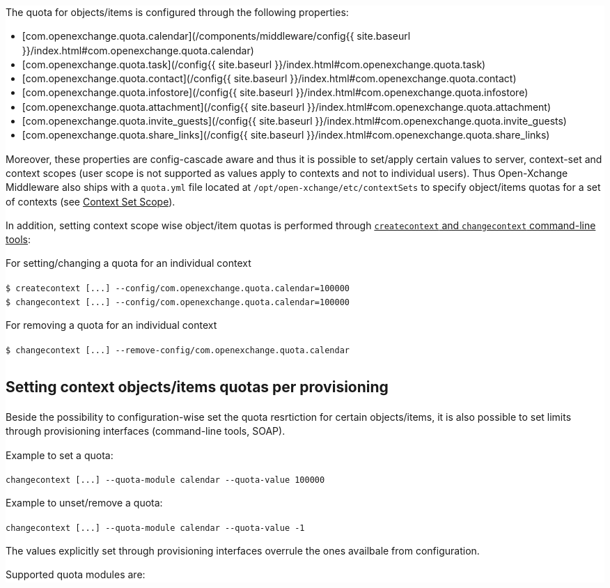 The quota for objects/items is configured through the following properties:

 - [com.openexchange.quota.calendar](/components/middleware/config{{ site.baseurl }}/index.html#com.openexchange.quota.calendar)
 - [com.openexchange.quota.task](/config{{ site.baseurl }}/index.html#com.openexchange.quota.task)
 - [com.openexchange.quota.contact](/config{{ site.baseurl }}/index.html#com.openexchange.quota.contact)
 - [com.openexchange.quota.infostore](/config{{ site.baseurl }}/index.html#com.openexchange.quota.infostore)
 - [com.openexchange.quota.attachment](/config{{ site.baseurl }}/index.html#com.openexchange.quota.attachment)
 - [com.openexchange.quota.invite_guests](/config{{ site.baseurl }}/index.html#com.openexchange.quota.invite_guests)
 - [com.openexchange.quota.share_links](/config{{ site.baseurl }}/index.html#com.openexchange.quota.share_links)

Moreover, these properties are config-cascade aware and thus it is possible to set/apply certain values to server, context-set and context scopes (user scope is not supported as values apply to contexts and not to individual users). Thus Open-Xchange Middleware also ships with a ``quota.yml`` file located at ``/opt/open-xchange/etc/contextSets`` to specify object/items quotas for a set of contexts (see [Context Set Scope](http://oxpedia.org/wiki/index.php?title=ConfigCascade#Specifying_Configuration_-_Context_Set_Scope)).

In addition, setting context scope wise object/item quotas is performed through [``createcontext`` and ``changecontext`` command-line tools](http://oxpedia.org/wiki/index.php?title=ConfigCascade#Specifying_Configuration_-_Context_Scope_and_User_Scope):

For setting/changing a quota for an individual context
```
$ createcontext [...] --config/com.openexchange.quota.calendar=100000
$ changecontext [...] --config/com.openexchange.quota.calendar=100000
```

For removing a quota for an individual context
```
$ changecontext [...] --remove-config/com.openexchange.quota.calendar
```

## Setting context objects/items quotas per provisioning

Beside the possibility to configuration-wise set the quota resrtiction for certain objects/items, it is also possible to set limits through provisioning interfaces (command-line tools, SOAP).

Example to set a quota:
```
changecontext [...] --quota-module calendar --quota-value 100000
```

Example to unset/remove a quota:
```
changecontext [...] --quota-module calendar --quota-value -1
```

The values explicitly set through provisioning interfaces overrule the ones availbale from configuration.

Supported quota modules are:
